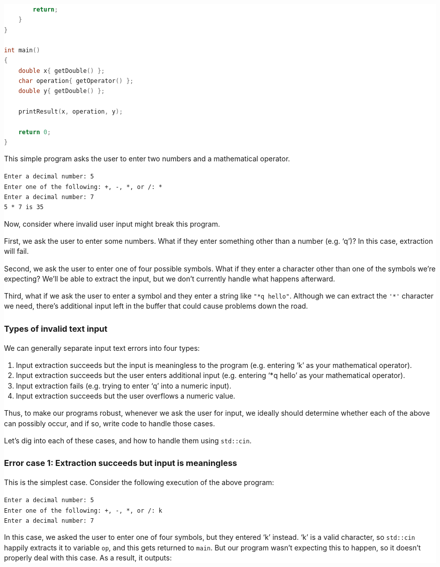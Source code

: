 ```cpp
        return;
    }
}

int main()
{
    double x{ getDouble() };
    char operation{ getOperator() };
    double y{ getDouble() };

    printResult(x, operation, y);

    return 0;
}
```

This simple program asks the user to enter two numbers and a mathematical operator.
```
Enter a decimal number: 5
Enter one of the following: +, -, *, or /: *
Enter a decimal number: 7
5 * 7 is 35
```

Now, consider where invalid user input might break this program. 

First, we ask the user to enter some numbers. What if they enter something other than a number (e.g. ‘q’)? In this case, extraction will fail.

Second, we ask the user to enter one of four possible symbols. What if they enter a character other than one of the symbols we’re expecting? We’ll be able to extract the input, but we don’t currently handle what happens afterward.

Third, what if we ask the user to enter a symbol and they enter a string like `"*q hello"`. Although we can extract the `'*'` character we need, there’s additional input left in the buffer that could cause problems down the road.

### Types of invalid text input

We can generally separate input text errors into four types:
1. Input extraction succeeds but the input is meaningless to the program (e.g. entering ‘k’ as your mathematical operator).
2. Input extraction succeeds but the user enters additional input (e.g. entering ‘*q hello’ as your mathematical operator).
3. Input extraction fails (e.g. trying to enter ‘q’ into a numeric input).
4. Input extraction succeeds but the user overflows a numeric value.

Thus, to make our programs robust, whenever we ask the user for input, we ideally should determine whether each of the above can possibly occur, and if so, write code to handle those cases.

Let’s dig into each of these cases, and how to handle them using `std::cin`. 

### Error case 1: Extraction succeeds but input is meaningless
This is the simplest case. Consider the following execution of the above program:
```
Enter a decimal number: 5
Enter one of the following: +, -, *, or /: k
Enter a decimal number: 7
```
In this case, we asked the user to enter one of four symbols, but they entered ‘k’ instead. ‘k’ is a valid character, so `std::cin` happily extracts it to variable `op`, and this gets returned to `main`. But our program wasn’t expecting this to happen, so it doesn’t properly deal with this case. As a result, it outputs:
